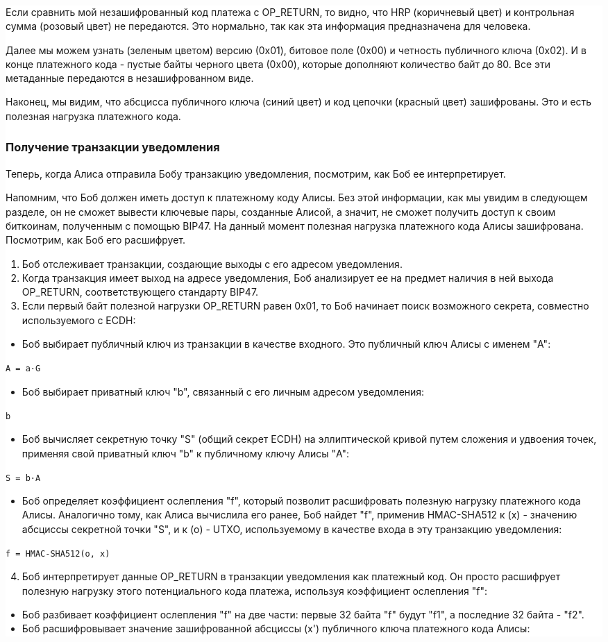 Если сравнить мой незашифрованный код платежа с OP_RETURN, то видно, что HRP (коричневый цвет) и контрольная сумма (розовый цвет) не передаются. Это нормально, так как эта информация предназначена для человека.

Далее мы можем узнать (зеленым цветом) версию (0x01), битовое поле (0x00) и четность публичного ключа (0x02). И в конце платежного кода - пустые байты черного цвета (0x00), которые дополняют количество байт до 80. Все эти метаданные передаются в незашифрованном виде.

Наконец, мы видим, что абсцисса публичного ключа (синий цвет) и код цепочки (красный цвет) зашифрованы. Это и есть полезная нагрузка платежного кода.

### Получение транзакции уведомления

Теперь, когда Алиса отправила Бобу транзакцию уведомления, посмотрим, как Боб ее интерпретирует.

Напомним, что Боб должен иметь доступ к платежному коду Алисы. Без этой информации, как мы увидим в следующем разделе, он не сможет вывести ключевые пары, созданные Алисой, а значит, не сможет получить доступ к своим биткоинам, полученным с помощью BIP47. На данный момент полезная нагрузка платежного кода Алисы зашифрована. Посмотрим, как Боб его расшифрует.

1. Боб отслеживает транзакции, создающие выходы с его адресом уведомления.
2. Когда транзакция имеет выход на адресе уведомления, Боб анализирует ее на предмет наличия в ней выхода OP_RETURN, соответствующего стандарту BIP47.
3. Если первый байт полезной нагрузки OP_RETURN равен 0x01, то Боб начинает поиск возможного секрета, совместно используемого с ECDH:

- Боб выбирает публичный ключ из транзакции в качестве входного. Это публичный ключ Алисы с именем "A":

```
A = a·G
```

- Боб выбирает приватный ключ "b", связанный с его личным адресом уведомления:

```
b
```

- Боб вычисляет секретную точку "S" (общий секрет ECDH) на эллиптической кривой путем сложения и удвоения точек, применяя свой приватный ключ "b" к публичному ключу Алисы "A":

```
S = b·A
```

- Боб определяет коэффициент ослепления "f", который позволит расшифровать полезную нагрузку платежного кода Алисы. Аналогично тому, как Алиса вычислила его ранее, Боб найдет "f", применив HMAC-SHA512 к (x) - значению абсциссы секретной точки "S", и к (o) - UTXO, используемому в качестве входа в эту транзакцию уведомления:

```
f = HMAC-SHA512(o, x)
```

4. Боб интерпретирует данные OP_RETURN в транзакции уведомления как платежный код. Он просто расшифрует полезную нагрузку этого потенциального кода платежа, используя коэффициент ослепления "f":

- Боб разбивает коэффициент ослепления "f" на две части: первые 32 байта "f" будут "f1", а последние 32 байта - "f2".
- Боб расшифровывает значение зашифрованной абсциссы (x') публичного ключа платежного кода Алисы:
